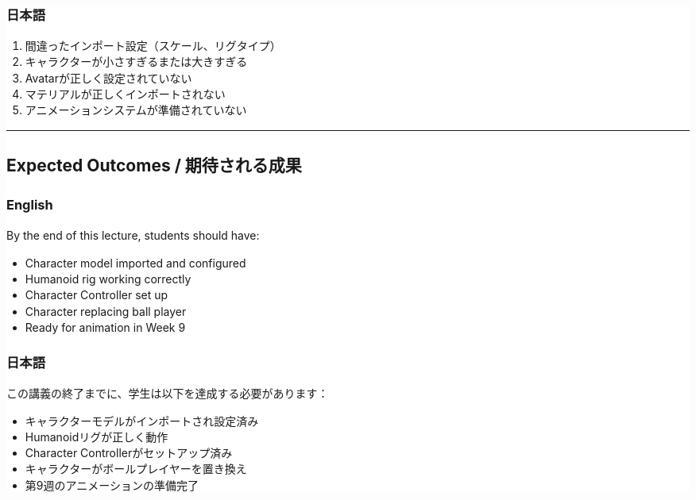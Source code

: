 ### 日本語
1. 間違ったインポート設定（スケール、リグタイプ）
2. キャラクターが小さすぎるまたは大きすぎる
3. Avatarが正しく設定されていない
4. マテリアルが正しくインポートされない
5. アニメーションシステムが準備されていない

---

## Expected Outcomes / 期待される成果

### English
By the end of this lecture, students should have:
- Character model imported and configured
- Humanoid rig working correctly
- Character Controller set up
- Character replacing ball player
- Ready for animation in Week 9

### 日本語
この講義の終了までに、学生は以下を達成する必要があります：
- キャラクターモデルがインポートされ設定済み
- Humanoidリグが正しく動作
- Character Controllerがセットアップ済み
- キャラクターがボールプレイヤーを置き換え
- 第9週のアニメーションの準備完了

